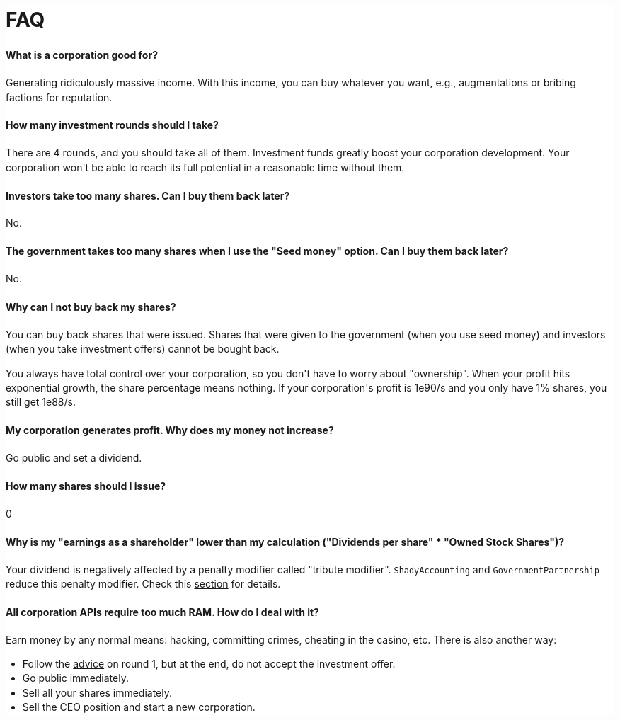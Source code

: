 # FAQ

#### What is a corporation good for?

Generating ridiculously massive income. With this income, you can buy whatever you want, e.g., augmentations or bribing factions for reputation.

#### How many investment rounds should I take?

There are 4 rounds, and you should take all of them. Investment funds greatly boost your corporation development. Your corporation won't be able to reach its full potential in a reasonable time without them.

#### Investors take too many shares. Can I buy them back later?

No.

#### The government takes too many shares when I use the "Seed money" option. Can I buy them back later?

No.

#### Why can I not buy back my shares?

You can buy back shares that were issued. Shares that were given to the government (when you use seed money) and investors (when you take investment offers) cannot be bought back.

You always have total control over your corporation, so you don't have to worry about "ownership". When your profit hits exponential growth, the share percentage means nothing. If your corporation's profit is 1e90/s and you only have 1% shares, you still get 1e88/s.

#### My corporation generates profit. Why does my money not increase?

Go public and set a dividend.

#### How many shares should I issue?

0

#### Why is my "earnings as a shareholder" lower than my calculation ("Dividends per share" \* "Owned Stock Shares")?

Your dividend is negatively affected by a penalty modifier called "tribute modifier". `ShadyAccounting` and `GovernmentPartnership` reduce this penalty modifier. Check this [section](./financial-statement.md) for details.

#### All corporation APIs require too much RAM. How do I deal with it?

Earn money by any normal means: hacking, committing crimes, cheating in the casino, etc. There is also another way:

- Follow the [advice](./general-advice.md) on round 1, but at the end, do not accept the investment offer.
- Go public immediately.
- Sell all your shares immediately.
- Sell the CEO position and start a new corporation.
